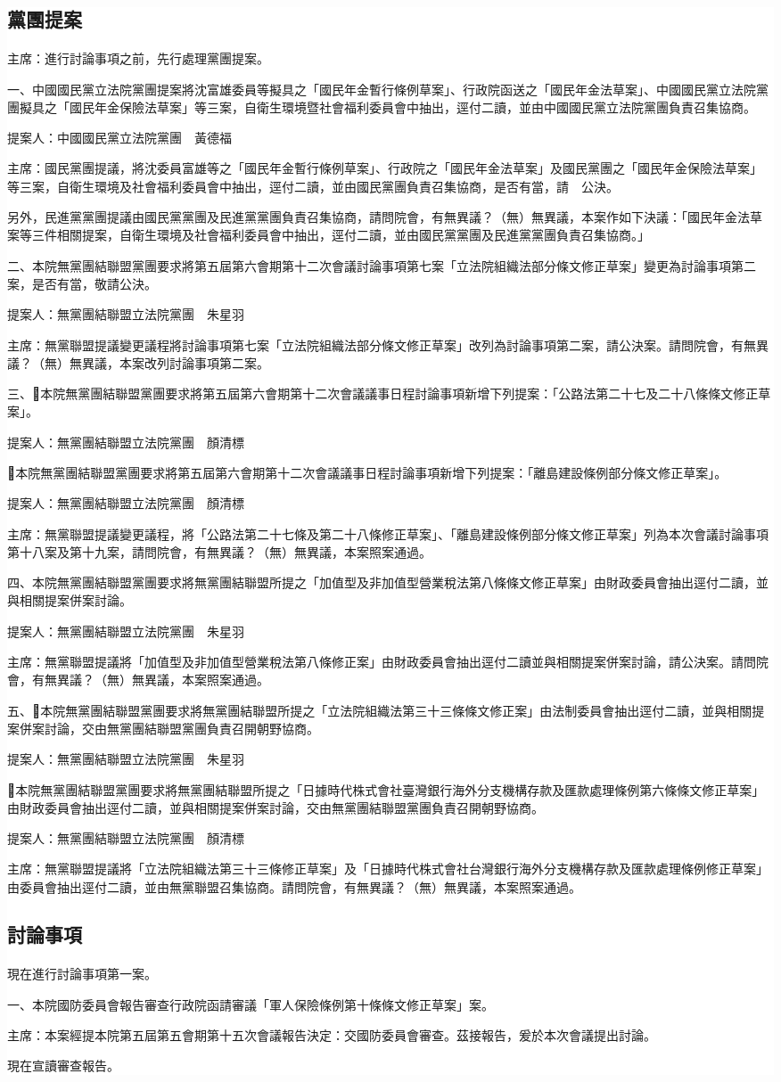 ## 黨團提案


主席：進行討論事項之前，先行處理黨團提案。


一、中國國民黨立法院黨團提案將沈富雄委員等擬具之「國民年金暫行條例草案」、行政院函送之「國民年金法草案」、中國國民黨立法院黨團擬具之「國民年金保險法草案」等三案，自衛生環境暨社會福利委員會中抽出，逕付二讀，並由中國國民黨立法院黨團負責召集協商。

提案人：中國國民黨立法院黨團　黃德福

主席：國民黨團提議，將沈委員富雄等之「國民年金暫行條例草案」、行政院之「國民年金法草案」及國民黨團之「國民年金保險法草案」等三案，自衛生環境及社會福利委員會中抽出，逕付二讀，並由國民黨團負責召集協商，是否有當，請　公決。

另外，民進黨黨團提議由國民黨黨團及民進黨黨團負責召集協商，請問院會，有無異議？（無）無異議，本案作如下決議：「國民年金法草案等三件相關提案，自衛生環境及社會福利委員會中抽出，逕付二讀，並由國民黨黨團及民進黨黨團負責召集協商。」

二、本院無黨團結聯盟黨團要求將第五屆第六會期第十二次會議討論事項第七案「立法院組織法部分條文修正草案」變更為討論事項第二案，是否有當，敬請公決。

提案人：無黨團結聯盟立法院黨團　朱星羽

主席：無黨聯盟提議變更議程將討論事項第七案「立法院組織法部分條文修正草案」改列為討論事項第二案，請公決案。請問院會，有無異議？（無）無異議，本案改列討論事項第二案。

三、本院無黨團結聯盟黨團要求將第五屆第六會期第十二次會議議事日程討論事項新增下列提案：「公路法第二十七及二十八條條文修正草案」。

提案人：無黨團結聯盟立法院黨團　顏清標

本院無黨團結聯盟黨團要求將第五屆第六會期第十二次會議議事日程討論事項新增下列提案：「離島建設條例部分條文修正草案」。

提案人：無黨團結聯盟立法院黨團　顏清標

主席：無黨聯盟提議變更議程，將「公路法第二十七條及第二十八條修正草案」、「離島建設條例部分條文修正草案」列為本次會議討論事項第十八案及第十九案，請問院會，有無異議？（無）無異議，本案照案通過。

四、本院無黨團結聯盟黨團要求將無黨團結聯盟所提之「加值型及非加值型營業稅法第八條條文修正草案」由財政委員會抽出逕付二讀，並與相關提案併案討論。

提案人：無黨團結聯盟立法院黨團　朱星羽

主席：無黨聯盟提議將「加值型及非加值型營業稅法第八條修正案」由財政委員會抽出逕付二讀並與相關提案併案討論，請公決案。請問院會，有無異議？（無）無異議，本案照案通過。

五、本院無黨團結聯盟黨團要求將無黨團結聯盟所提之「立法院組織法第三十三條條文修正案」由法制委員會抽出逕付二讀，並與相關提案併案討論，交由無黨團結聯盟黨團負責召開朝野協商。

提案人：無黨團結聯盟立法院黨團　朱星羽

本院無黨團結聯盟黨團要求將無黨團結聯盟所提之「日據時代株式會社臺灣銀行海外分支機構存款及匯款處理條例第六條條文修正草案」由財政委員會抽出逕付二讀，並與相關提案併案討論，交由無黨團結聯盟黨團負責召開朝野協商。

提案人：無黨團結聯盟立法院黨團　顏清標

主席：無黨聯盟提議將「立法院組織法第三十三條修正草案」及「日據時代株式會社台灣銀行海外分支機構存款及匯款處理條例修正草案」由委員會抽出逕付二讀，並由無黨聯盟召集協商。請問院會，有無異議？（無）無異議，本案照案通過。


## 討論事項


現在進行討論事項第一案。

一、本院國防委員會報告審查行政院函請審議「軍人保險條例第十條條文修正草案」案。

主席：本案經提本院第五屆第五會期第十五次會議報告決定：交國防委員會審查。茲接報告，爰於本次會議提出討論。

現在宣讀審查報告。
